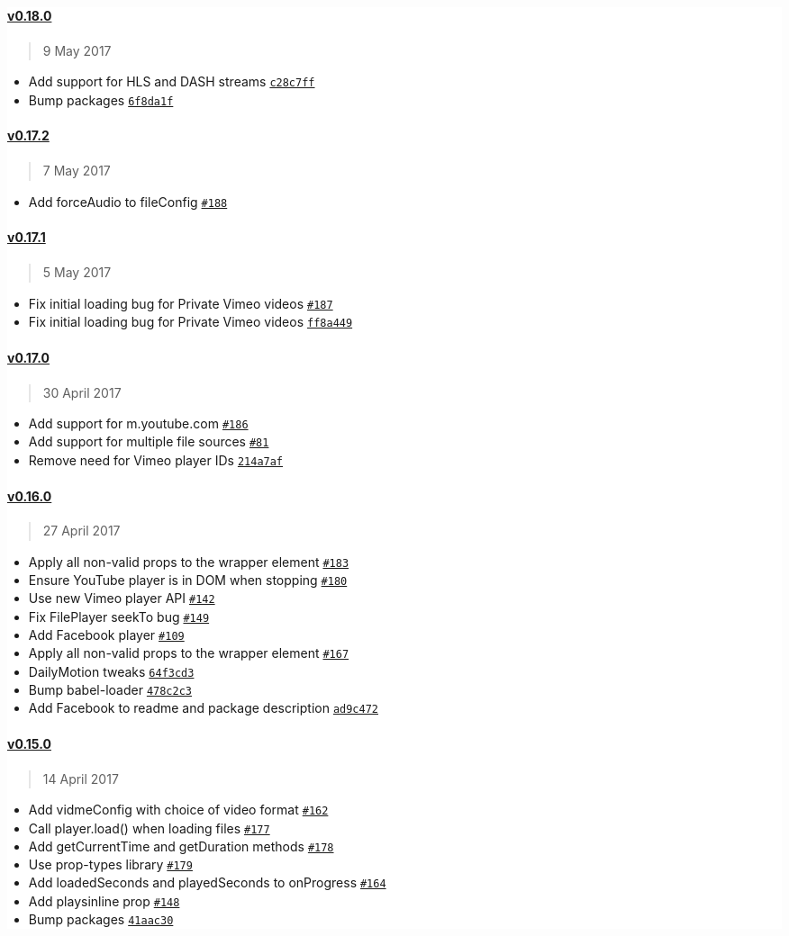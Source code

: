 #### [v0.18.0](https://github.com/lessthan3/react-player/compare/v0.17.2...v0.18.0)
> 9 May 2017
- Add support for HLS and DASH streams [`c28c7ff`](https://github.com/lessthan3/react-player/commit/c28c7ff637298e6d9ecee588741980b9e0481bfc)
- Bump packages [`6f8da1f`](https://github.com/lessthan3/react-player/commit/6f8da1f1f6f643953d0e5c97635addf320c80da7)

#### [v0.17.2](https://github.com/lessthan3/react-player/compare/v0.17.1...v0.17.2)
> 7 May 2017
- Add forceAudio to fileConfig [`#188`](https://github.com/CookPete/react-player/issues/188)

#### [v0.17.1](https://github.com/lessthan3/react-player/compare/v0.17.0...v0.17.1)
> 5 May 2017
- Fix initial loading bug for Private Vimeo videos [`#187`](https://github.com/lessthan3/react-player/pull/187)
- Fix initial loading bug for Private Vimeo videos  [`ff8a449`](https://github.com/lessthan3/react-player/commit/ff8a449546121be7bfd6f3bb357d9dc06a94fcaa)

#### [v0.17.0](https://github.com/lessthan3/react-player/compare/v0.16.0...v0.17.0)
> 30 April 2017
- Add support for m.youtube.com [`#186`](https://github.com/CookPete/react-player/issues/186)
- Add support for multiple file sources [`#81`](https://github.com/CookPete/react-player/issues/81)
- Remove need for Vimeo player IDs [`214a7af`](https://github.com/lessthan3/react-player/commit/214a7afebaf00cd3c5b0af06cc63efb0786bd439)

#### [v0.16.0](https://github.com/lessthan3/react-player/compare/v0.15.0...v0.16.0)
> 27 April 2017
- Apply all non-valid props to the wrapper element [`#183`](https://github.com/lessthan3/react-player/pull/183)
- Ensure YouTube player is in DOM when stopping [`#180`](https://github.com/CookPete/react-player/pull/180)
- Use new Vimeo player API [`#142`](https://github.com/CookPete/react-player/pull/142)
- Fix FilePlayer seekTo bug [`#149`](https://github.com/CookPete/react-player/pull/149)
- Add Facebook player [`#109`](https://github.com/CookPete/react-player/issues/109)
- Apply all non-valid props to the wrapper element [`#167`](https://github.com/CookPete/react-player/issues/167)
- DailyMotion tweaks [`64f3cd3`](https://github.com/lessthan3/react-player/commit/64f3cd3add0ec6dcea3a0980963676e3b8aa12f0)
- Bump babel-loader [`478c2c3`](https://github.com/lessthan3/react-player/commit/478c2c3e987bb849d7e00ffc613f4cac5f3fd949)
- Add Facebook to readme and package description [`ad9c472`](https://github.com/lessthan3/react-player/commit/ad9c47217871bd8502d4951dbee2f73f66a561c5)

#### [v0.15.0](https://github.com/lessthan3/react-player/compare/v0.14.3...v0.15.0)
> 14 April 2017
- Add vidmeConfig with choice of video format [`#162`](https://github.com/CookPete/react-player/issues/162)
- Call player.load() when loading files [`#177`](https://github.com/CookPete/react-player/issues/177)
- Add getCurrentTime and getDuration methods [`#178`](https://github.com/CookPete/react-player/issues/178)
- Use prop-types library [`#179`](https://github.com/CookPete/react-player/issues/179)
- Add loadedSeconds and playedSeconds to onProgress [`#164`](https://github.com/CookPete/react-player/issues/164)
- Add playsinline prop [`#148`](https://github.com/CookPete/react-player/issues/148)
- Bump packages [`41aac30`](https://github.com/lessthan3/react-player/commit/41aac30d82255e2a530c0e131c5a615f2ca6e394)